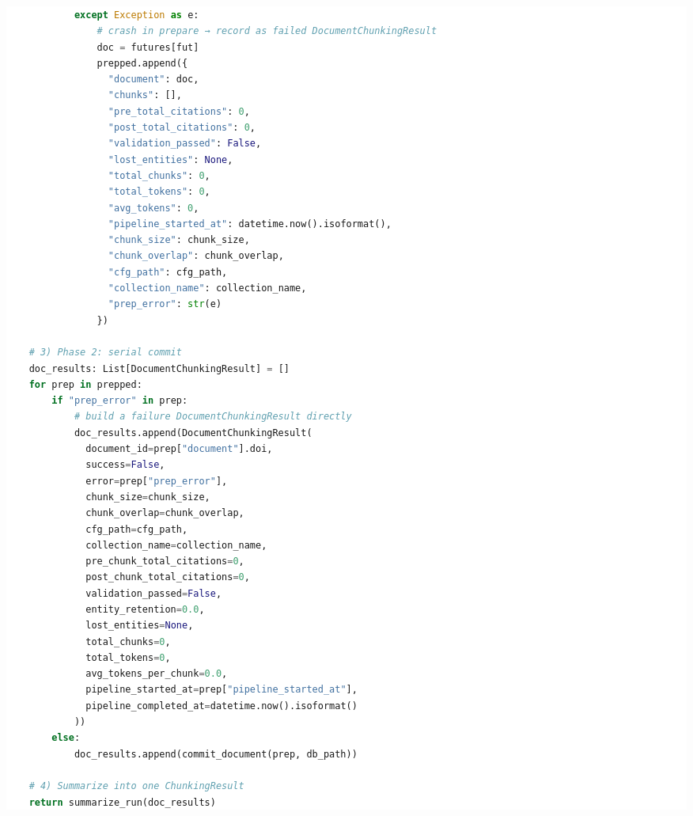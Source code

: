 ```python
            except Exception as e:
                # crash in prepare → record as failed DocumentChunkingResult
                doc = futures[fut]
                prepped.append({
                  "document": doc,
                  "chunks": [],
                  "pre_total_citations": 0,
                  "post_total_citations": 0,
                  "validation_passed": False,
                  "lost_entities": None,
                  "total_chunks": 0,
                  "total_tokens": 0,
                  "avg_tokens": 0,
                  "pipeline_started_at": datetime.now().isoformat(),
                  "chunk_size": chunk_size,
                  "chunk_overlap": chunk_overlap,
                  "cfg_path": cfg_path,
                  "collection_name": collection_name,
                  "prep_error": str(e)
                })

    # 3) Phase 2: serial commit
    doc_results: List[DocumentChunkingResult] = []
    for prep in prepped:
        if "prep_error" in prep:
            # build a failure DocumentChunkingResult directly
            doc_results.append(DocumentChunkingResult(
              document_id=prep["document"].doi,
              success=False,
              error=prep["prep_error"],
              chunk_size=chunk_size,
              chunk_overlap=chunk_overlap,
              cfg_path=cfg_path,
              collection_name=collection_name,
              pre_chunk_total_citations=0,
              post_chunk_total_citations=0,
              validation_passed=False,
              entity_retention=0.0,
              lost_entities=None,
              total_chunks=0,
              total_tokens=0,
              avg_tokens_per_chunk=0.0,
              pipeline_started_at=prep["pipeline_started_at"],
              pipeline_completed_at=datetime.now().isoformat()
            ))
        else:
            doc_results.append(commit_document(prep, db_path))

    # 4) Summarize into one ChunkingResult
    return summarize_run(doc_results)
```
